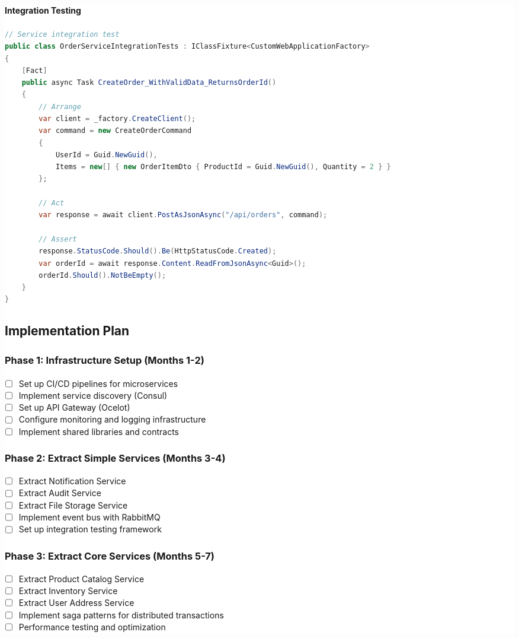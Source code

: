 #### Integration Testing
```csharp
// Service integration test
public class OrderServiceIntegrationTests : IClassFixture<CustomWebApplicationFactory>
{
    [Fact]
    public async Task CreateOrder_WithValidData_ReturnsOrderId()
    {
        // Arrange
        var client = _factory.CreateClient();
        var command = new CreateOrderCommand
        {
            UserId = Guid.NewGuid(),
            Items = new[] { new OrderItemDto { ProductId = Guid.NewGuid(), Quantity = 2 } }
        };

        // Act
        var response = await client.PostAsJsonAsync("/api/orders", command);

        // Assert
        response.StatusCode.Should().Be(HttpStatusCode.Created);
        var orderId = await response.Content.ReadFromJsonAsync<Guid>();
        orderId.Should().NotBeEmpty();
    }
}
```

## Implementation Plan

### Phase 1: Infrastructure Setup (Months 1-2)
- [ ] Set up CI/CD pipelines for microservices
- [ ] Implement service discovery (Consul)
- [ ] Set up API Gateway (Ocelot)
- [ ] Configure monitoring and logging infrastructure
- [ ] Implement shared libraries and contracts

### Phase 2: Extract Simple Services (Months 3-4)
- [ ] Extract Notification Service
- [ ] Extract Audit Service
- [ ] Extract File Storage Service
- [ ] Implement event bus with RabbitMQ
- [ ] Set up integration testing framework

### Phase 3: Extract Core Services (Months 5-7)
- [ ] Extract Product Catalog Service
- [ ] Extract Inventory Service
- [ ] Extract User Address Service
- [ ] Implement saga patterns for distributed transactions
- [ ] Performance testing and optimization
